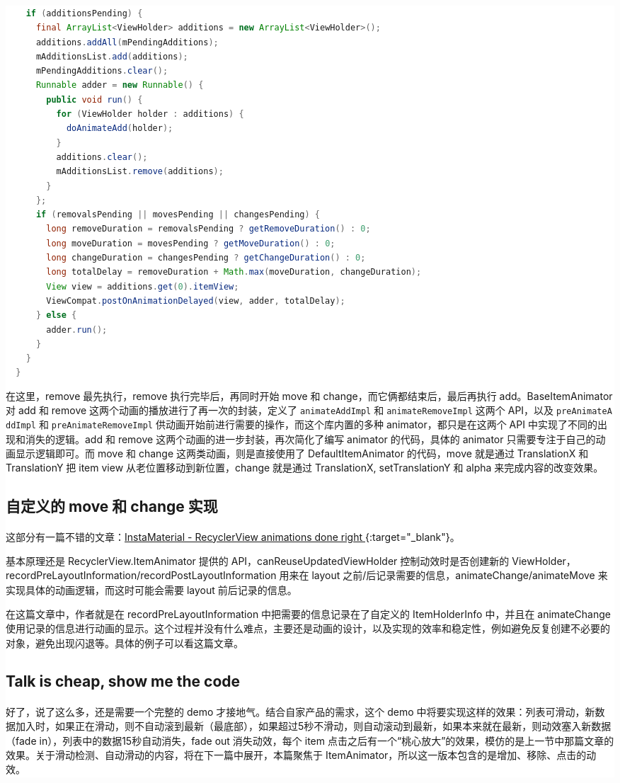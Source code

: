 ~~~ java
    if (additionsPending) {
      final ArrayList<ViewHolder> additions = new ArrayList<ViewHolder>();
      additions.addAll(mPendingAdditions);
      mAdditionsList.add(additions);
      mPendingAdditions.clear();
      Runnable adder = new Runnable() {
        public void run() {
          for (ViewHolder holder : additions) {
            doAnimateAdd(holder);
          }
          additions.clear();
          mAdditionsList.remove(additions);
        }
      };
      if (removalsPending || movesPending || changesPending) {
        long removeDuration = removalsPending ? getRemoveDuration() : 0;
        long moveDuration = movesPending ? getMoveDuration() : 0;
        long changeDuration = changesPending ? getChangeDuration() : 0;
        long totalDelay = removeDuration + Math.max(moveDuration, changeDuration);
        View view = additions.get(0).itemView;
        ViewCompat.postOnAnimationDelayed(view, adder, totalDelay);
      } else {
        adder.run();
      }
    }
  }
~~~

在这里，remove 最先执行，remove 执行完毕后，再同时开始 move 和 change，而它俩都结束后，最后再执行 add。BaseItemAnimator 对 add 和 remove 这两个动画的播放进行了再一次的封装，定义了 `animateAddImpl` 和 `animateRemoveImpl` 这两个 API，以及 `preAnimateAddImpl` 和 `preAnimateRemoveImpl` 供动画开始前进行需要的操作，而这个库内置的多种 animator，都只是在这两个 API 中实现了不同的出现和消失的逻辑。add 和 remove 这两个动画的进一步封装，再次简化了编写 animator 的代码，具体的 animator 只需要专注于自己的动画显示逻辑即可。而 move 和 change 这两类动画，则是直接使用了 DefaultItemAnimator 的代码，move 就是通过 TranslationX 和 TranslationY 把 item view 从老位置移动到新位置，change 就是通过 TranslationX, setTranslationY 和 alpha 来完成内容的改变效果。

## 自定义的 move 和 change 实现
这部分有一篇不错的文章：[InstaMaterial - RecyclerView animations done right ](http://frogermcs.github.io/instamaterial-recyclerview-animations-done-right/){:target="_blank"}。

基本原理还是 RecyclerView.ItemAnimator 提供的 API，canReuseUpdatedViewHolder 控制动效时是否创建新的 ViewHolder，recordPreLayoutInformation/recordPostLayoutInformation 用来在 layout 之前/后记录需要的信息，animateChange/animateMove 来实现具体的动画逻辑，而这时可能会需要 layout 前后记录的信息。

在这篇文章中，作者就是在 recordPreLayoutInformation 中把需要的信息记录在了自定义的 ItemHolderInfo 中，并且在 animateChange 使用记录的信息进行动画的显示。这个过程并没有什么难点，主要还是动画的设计，以及实现的效率和稳定性，例如避免反复创建不必要的对象，避免出现闪退等。具体的例子可以看这篇文章。

## Talk is cheap, show me the code
好了，说了这么多，还是需要一个完整的 demo 才接地气。结合自家产品的需求，这个 demo 中将要实现这样的效果：列表可滑动，新数据加入时，如果正在滑动，则不自动滚到最新（最底部），如果超过5秒不滑动，则自动滚动到最新，如果本来就在最新，则动效塞入新数据（fade in），列表中的数据15秒自动消失，fade out 消失动效，每个 item 点击之后有一个“桃心放大”的效果，模仿的是上一节中那篇文章的效果。关于滑动检测、自动滑动的内容，将在下一篇中展开，本篇聚焦于 ItemAnimator，所以这一版本包含的是增加、移除、点击的动效。
